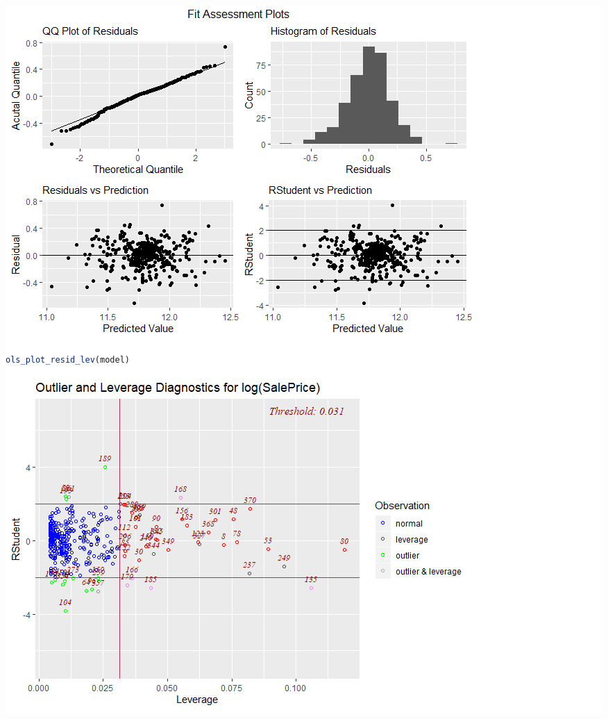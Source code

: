 ![](question_1_sm_original_scale_files/figure-gfm/diag-plots-1.png)

``` r
ols_plot_resid_lev(model)
```

![](question_1_sm_original_scale_files/figure-gfm/diag-plots-2.png)
